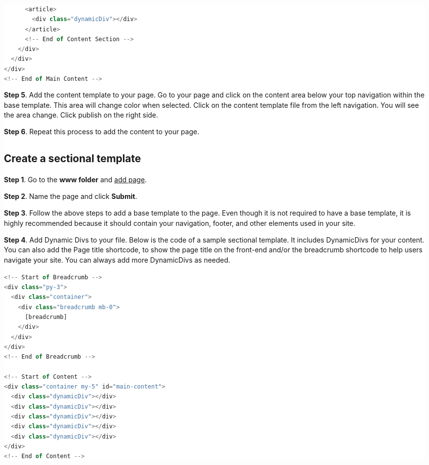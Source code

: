 ```js
      <article>
        <div class="dynamicDiv"></div>
      </article>
      <!-- End of Content Section -->
    </div>
  </div>
</div>
<!-- End of Main Content -->
```

**Step 5**.	Add the content template to your page. Go to your page and click on the content area below your top navigation within the base template. This area will change color when selected. Click on the content template file from the left navigation. You will see the area change. Click publish on the right side.

**Step 6**.	Repeat this process to add the content to your page.

## Create a sectional template

**Step 1**. Go to the **www folder** and <a href="/workspace/websites/manage-folder/add-page/">add page</a>.

**Step 2**.  Name the page and click **Submit**.

**Step 3**.	Follow the above steps to add a base template to the page. Even though it is not required to have a base template, it is highly recommended because it should contain your navigation, footer, and other elements used in your site.

**Step 4**. Add Dynamic Divs to your file. Below is the code of a sample sectional template. It includes DynamicDivs for your content. You can also add the Page title shortcode, to show the page title on the front-end and/or the breadcrumb shortcode to help users navigate your site. You can always add more DynamicDivs as needed.

```js
<!-- Start of Breadcrumb -->
<div class="py-3">
  <div class="container">
    <div class="breadcrumb mb-0">
      [breadcrumb]
    </div>
  </div>
</div>
<!-- End of Breadcrumb -->

<!-- Start of Content -->
<div class="container my-5" id="main-content">
  <div class="dynamicDiv"></div>
  <div class="dynamicDiv"></div>
  <div class="dynamicDiv"></div>
  <div class="dynamicDiv"></div>
  <div class="dynamicDiv"></div>
</div>
<!-- End of Content -->
```
